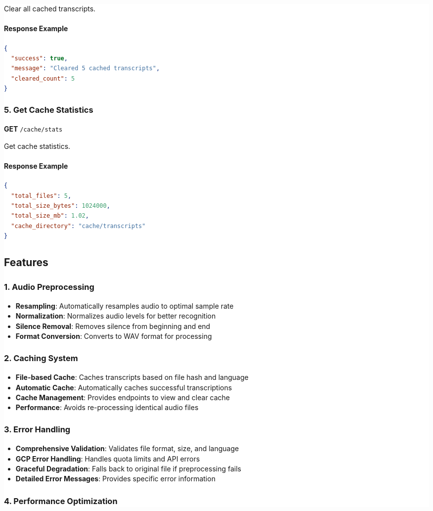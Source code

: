 Clear all cached transcripts.

#### Response Example

```json
{
  "success": true,
  "message": "Cleared 5 cached transcripts",
  "cleared_count": 5
}
```

### 5. Get Cache Statistics

**GET** `/cache/stats`

Get cache statistics.

#### Response Example

```json
{
  "total_files": 5,
  "total_size_bytes": 1024000,
  "total_size_mb": 1.02,
  "cache_directory": "cache/transcripts"
}
```

## Features

### 1. Audio Preprocessing

- **Resampling**: Automatically resamples audio to optimal sample rate
- **Normalization**: Normalizes audio levels for better recognition
- **Silence Removal**: Removes silence from beginning and end
- **Format Conversion**: Converts to WAV format for processing

### 2. Caching System

- **File-based Cache**: Caches transcripts based on file hash and language
- **Automatic Cache**: Automatically caches successful transcriptions
- **Cache Management**: Provides endpoints to view and clear cache
- **Performance**: Avoids re-processing identical audio files

### 3. Error Handling

- **Comprehensive Validation**: Validates file format, size, and language
- **GCP Error Handling**: Handles quota limits and API errors
- **Graceful Degradation**: Falls back to original file if preprocessing fails
- **Detailed Error Messages**: Provides specific error information

### 4. Performance Optimization
